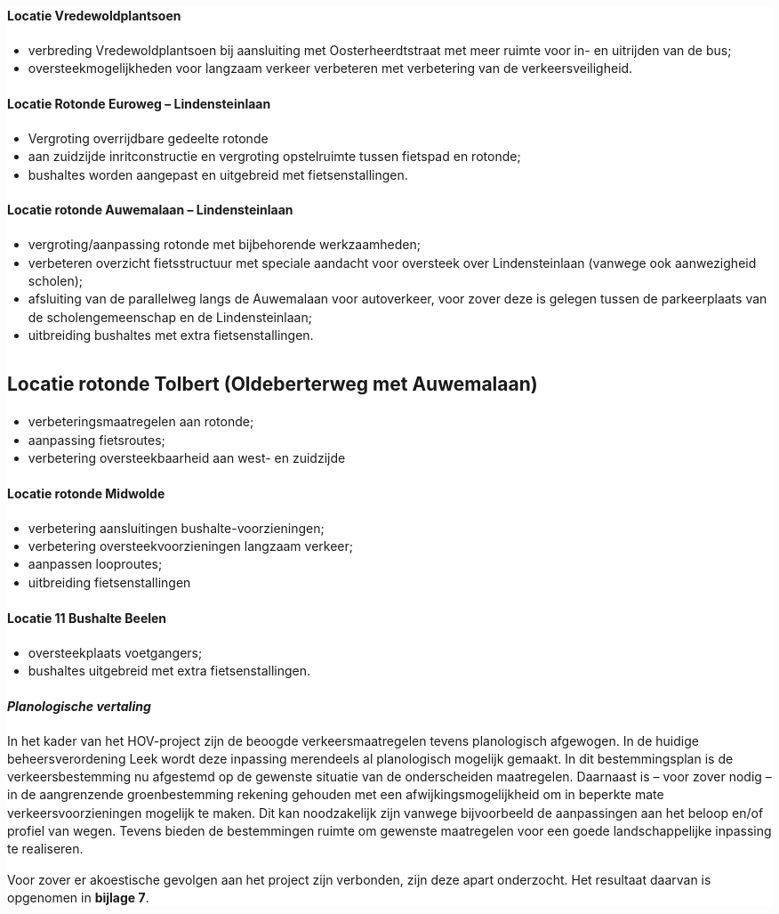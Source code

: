 #### Locatie Vredewoldplantsoen

- verbreding Vredewoldplantsoen bij aansluiting met Oosterheerdtstraat met meer ruimte voor in- en uitrijden van de bus;
- oversteekmogelijkheden voor langzaam verkeer verbeteren met verbetering van de verkeersveiligheid.

#### Locatie Rotonde Euroweg – Lindensteinlaan

- Vergroting overrijdbare gedeelte rotonde
- aan zuidzijde inritconstructie en vergroting opstelruimte tussen fietspad en rotonde;
- bushaltes worden aangepast en uitgebreid met fietsenstallingen.

#### Locatie rotonde Auwemalaan – Lindensteinlaan

- vergroting/aanpassing rotonde met bijbehorende werkzaamheden;
- verbeteren overzicht fietsstructuur met speciale aandacht voor oversteek over Lindensteinlaan (vanwege ook aanwezigheid scholen);
- afsluiting van de parallelweg langs de Auwemalaan voor autoverkeer, voor zover deze is gelegen tussen de parkeerplaats van de scholengemeenschap en de Lindensteinlaan;
- uitbreiding bushaltes met extra fietsenstallingen.

## Locatie rotonde Tolbert (Oldeberterweg met Auwemalaan)

- verbeteringsmaatregelen aan rotonde;
- aanpassing fietsroutes;
- verbetering oversteekbaarheid aan west- en zuidzijde

#### Locatie rotonde Midwolde

- verbetering aansluitingen bushalte-voorzieningen;
- verbetering oversteekvoorzieningen langzaam verkeer;
- aanpassen looproutes;
- uitbreiding fietsenstallingen

#### Locatie 11 Bushalte Beelen

- oversteekplaats voetgangers;
- bushaltes uitgebreid met extra fietsenstallingen.

#### *Planologische vertaling*

In het kader van het HOV-project zijn de beoogde verkeersmaatregelen tevens planologisch afgewogen. In de huidige beheersverordening Leek wordt deze inpassing merendeels al planologisch mogelijk gemaakt. In dit bestemmingsplan is de verkeersbestemming nu afgestemd op de gewenste situatie van de onderscheiden maatregelen. Daarnaast is – voor zover nodig – in de aangrenzende groenbestemming rekening gehouden met een afwijkingsmogelijkheid om in beperkte mate verkeersvoorzieningen mogelijk te maken. Dit kan noodzakelijk zijn vanwege bijvoorbeeld de aanpassingen aan het beloop en/of profiel van wegen. Tevens bieden de bestemmingen ruimte om gewenste maatregelen voor een goede landschappelijke inpassing te realiseren.

Voor zover er akoestische gevolgen aan het project zijn verbonden, zijn deze apart onderzocht. Het resultaat daarvan is opgenomen in **bijlage 7**.
